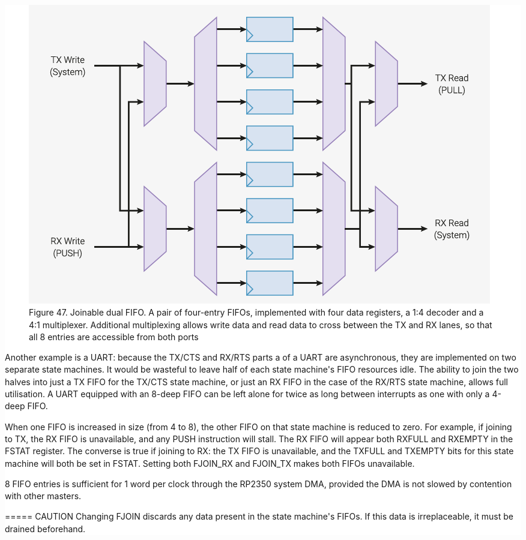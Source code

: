 <figure>
<img src="img/fig47.png"/>
<figcaption>
Figure 47. Joinable dual FIFO. A pair of four-entry FIFOs, implemented with four data registers, a 1:4 decoder and a 4:1 multiplexer. Additional multiplexing allows write data and read data to cross between the TX and RX lanes, so that all 8 entries are accessible from both ports 
</figcaption>
</figure>

Another  example  is  a  UART:  because  the  TX/CTS  and  RX/RTS  parts  a  of  a  UART  are  asynchronous,  they  are implemented  on  two  separate  state  machines.  It  would  be  wasteful  to  leave  half  of  each  state  machine's  FIFO resources idle. The ability to join the two halves into just a TX FIFO for the TX/CTS state machine, or just an RX FIFO in the case of the RX/RTS state machine, allows full utilisation. A UART equipped with an 8-deep FIFO can be left alone for twice as long between interrupts as one with only a 4-deep FIFO.

When one FIFO is increased in size (from 4 to 8), the other FIFO on that state machine is reduced to zero. For example, if joining  to  TX,  the  RX  FIFO  is  unavailable,  and  any  PUSH  instruction  will  stall.  The  RX  FIFO  will  appear  both  RXFULL  and RXEMPTY in the FSTAT register. The converse is true if joining to RX: the TX FIFO is unavailable, and the TXFULL and TXEMPTY bits for this state machine will both be set in FSTAT. Setting both FJOIN_RX and FJOIN_TX makes both FIFOs unavailable.

8 FIFO entries is sufficient for 1 word per clock through the RP2350 system DMA, provided the DMA is not slowed by contention with other masters.

===== CAUTION Changing  FJOIN  discards  any  data  present  in  the  state  machine's  FIFOs.  If  this  data  is  irreplaceable,  it  must  be drained beforehand.
